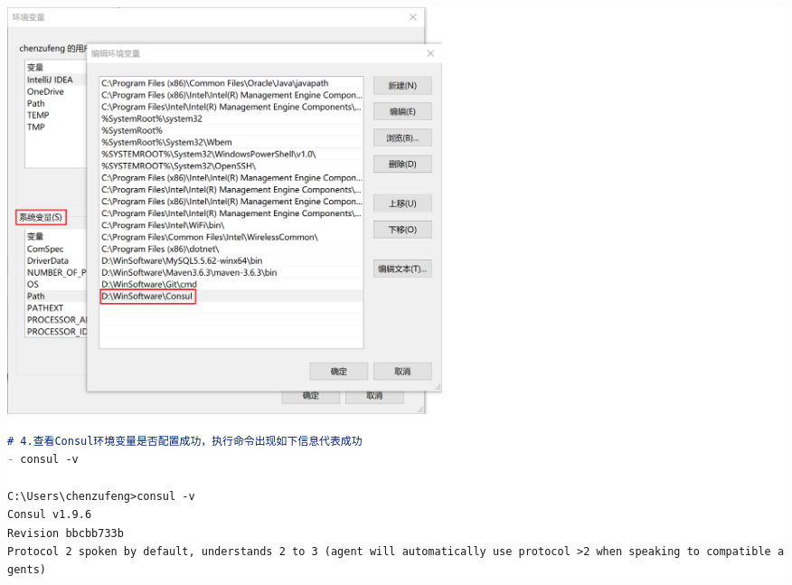 <img src="SpringCloud微服务工具集.assets/Win10配置环境变量.png" alt="image-20210610100521123" style="zoom:47%;" />



```markdown
# 4.查看Consul环境变量是否配置成功，执行命令出现如下信息代表成功
- consul -v

C:\Users\chenzufeng>consul -v
Consul v1.9.6
Revision bbcbb733b
Protocol 2 spoken by default, understands 2 to 3 (agent will automatically use protocol >2 when speaking to compatible agents)
```

